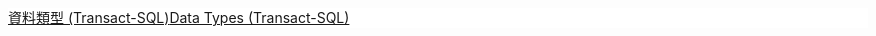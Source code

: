  [<span data-ttu-id="c8b86-159">資料類型 &#40;Transact-SQL&#41;</span><span class="sxs-lookup"><span data-stu-id="c8b86-159">Data Types &#40;Transact-SQL&#41;</span></span>](/sql/t-sql/data-types/data-types-transact-sql)  
  
  
